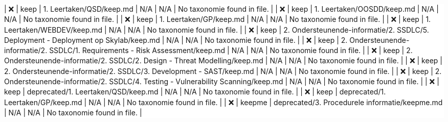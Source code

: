 | ❌      | keep                                          | 1. Leertaken/QSD/keep.md                                                                                                                         | N/A                                          | N/A                                                                                                | No taxonomie found in file.                                                                                                            |
| ❌      | keep                                          | 1. Leertaken/OOSDD/keep.md                                                                                                                       | N/A                                          | N/A                                                                                                | No taxonomie found in file.                                                                                                            |
| ❌      | keep                                          | 1. Leertaken/GP/keep.md                                                                                                                          | N/A                                          | N/A                                                                                                | No taxonomie found in file.                                                                                                            |
| ❌      | keep                                          | 1. Leertaken/WEBDEV/keep.md                                                                                                                      | N/A                                          | N/A                                                                                                | No taxonomie found in file.                                                                                                            |
| ❌      | keep                                          | 2. Ondersteunende-informatie/2. SSDLC/5. Deployment - Deployment op Skylab/keep.md                                                               | N/A                                          | N/A                                                                                                | No taxonomie found in file.                                                                                                            |
| ❌      | keep                                          | 2. Ondersteunende-informatie/2. SSDLC/1. Requirements - Risk Assessment/keep.md                                                                  | N/A                                          | N/A                                                                                                | No taxonomie found in file.                                                                                                            |
| ❌      | keep                                          | 2. Ondersteunende-informatie/2. SSDLC/2. Design - Threat Modelling/keep.md                                                                       | N/A                                          | N/A                                                                                                | No taxonomie found in file.                                                                                                            |
| ❌      | keep                                          | 2. Ondersteunende-informatie/2. SSDLC/3. Development - SAST/keep.md                                                                              | N/A                                          | N/A                                                                                                | No taxonomie found in file.                                                                                                            |
| ❌      | keep                                          | 2. Ondersteunende-informatie/2. SSDLC/4. Testing - Vulnerability Scanning/keep.md                                                                | N/A                                          | N/A                                                                                                | No taxonomie found in file.                                                                                                            |
| ❌      | keep                                          | deprecated/1. Leertaken/QSD/keep.md                                                                                                              | N/A                                          | N/A                                                                                                | No taxonomie found in file.                                                                                                            |
| ❌      | keep                                          | deprecated/1. Leertaken/GP/keep.md                                                                                                               | N/A                                          | N/A                                                                                                | No taxonomie found in file.                                                                                                            |
| ❌      | keepme                                        | deprecated/3. Procedurele informatie/keepme.md                                                                                                   | N/A                                          | N/A                                                                                                | No taxonomie found in file.                                                                                                            |